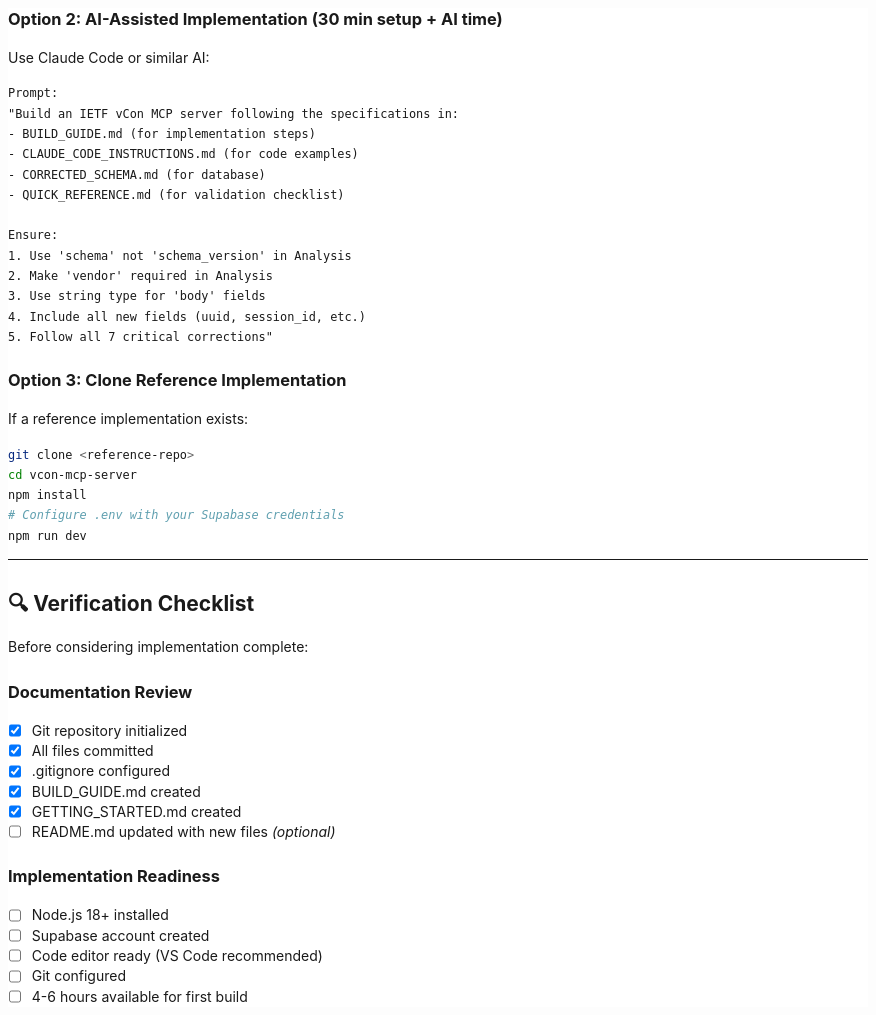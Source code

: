 ### Option 2: AI-Assisted Implementation (30 min setup + AI time)

Use Claude Code or similar AI:

```
Prompt:
"Build an IETF vCon MCP server following the specifications in:
- BUILD_GUIDE.md (for implementation steps)
- CLAUDE_CODE_INSTRUCTIONS.md (for code examples)
- CORRECTED_SCHEMA.md (for database)
- QUICK_REFERENCE.md (for validation checklist)

Ensure:
1. Use 'schema' not 'schema_version' in Analysis
2. Make 'vendor' required in Analysis
3. Use string type for 'body' fields
4. Include all new fields (uuid, session_id, etc.)
5. Follow all 7 critical corrections"
```

### Option 3: Clone Reference Implementation

If a reference implementation exists:

```bash
git clone <reference-repo>
cd vcon-mcp-server
npm install
# Configure .env with your Supabase credentials
npm run dev
```

---

## 🔍 Verification Checklist

Before considering implementation complete:

### Documentation Review
- [x] Git repository initialized
- [x] All files committed
- [x] .gitignore configured
- [x] BUILD_GUIDE.md created
- [x] GETTING_STARTED.md created
- [ ] README.md updated with new files *(optional)*

### Implementation Readiness
- [ ] Node.js 18+ installed
- [ ] Supabase account created
- [ ] Code editor ready (VS Code recommended)
- [ ] Git configured
- [ ] 4-6 hours available for first build

